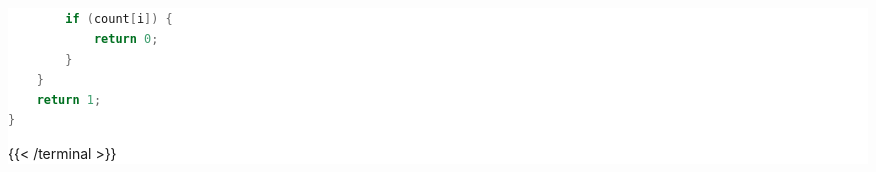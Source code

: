 ```c
        if (count[i]) {
            return 0;
        }
    }
    return 1;
}
```
{{< /terminal >}}




